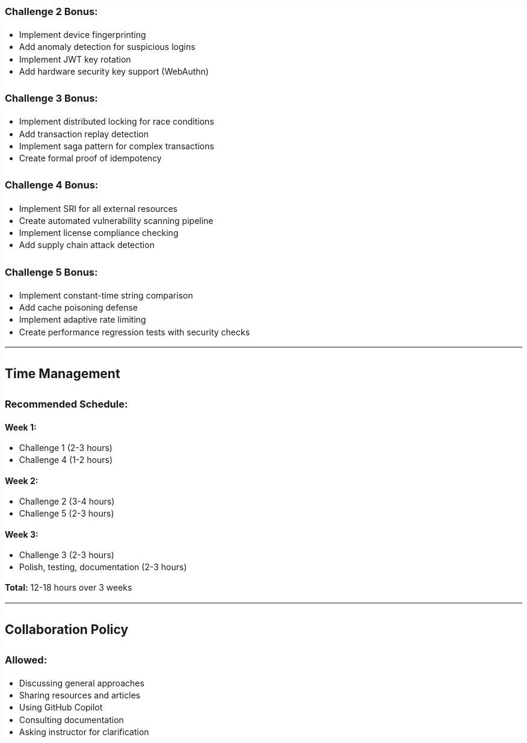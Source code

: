 ### Challenge 2 Bonus:
- Implement device fingerprinting
- Add anomaly detection for suspicious logins
- Implement JWT key rotation
- Add hardware security key support (WebAuthn)

### Challenge 3 Bonus:
- Implement distributed locking for race conditions
- Add transaction replay detection
- Implement saga pattern for complex transactions
- Create formal proof of idempotency

### Challenge 4 Bonus:
- Implement SRI for all external resources
- Create automated vulnerability scanning pipeline
- Implement license compliance checking
- Add supply chain attack detection

### Challenge 5 Bonus:
- Implement constant-time string comparison
- Add cache poisoning defense
- Implement adaptive rate limiting
- Create performance regression tests with security checks

---

## Time Management

### Recommended Schedule:

**Week 1:**
- Challenge 1 (2-3 hours)
- Challenge 4 (1-2 hours)

**Week 2:**
- Challenge 2 (3-4 hours)
- Challenge 5 (2-3 hours)

**Week 3:**
- Challenge 3 (2-3 hours)
- Polish, testing, documentation (2-3 hours)

**Total:** 12-18 hours over 3 weeks

---

## Collaboration Policy

### Allowed:
- Discussing general approaches
- Sharing resources and articles
- Using GitHub Copilot
- Consulting documentation
- Asking instructor for clarification
